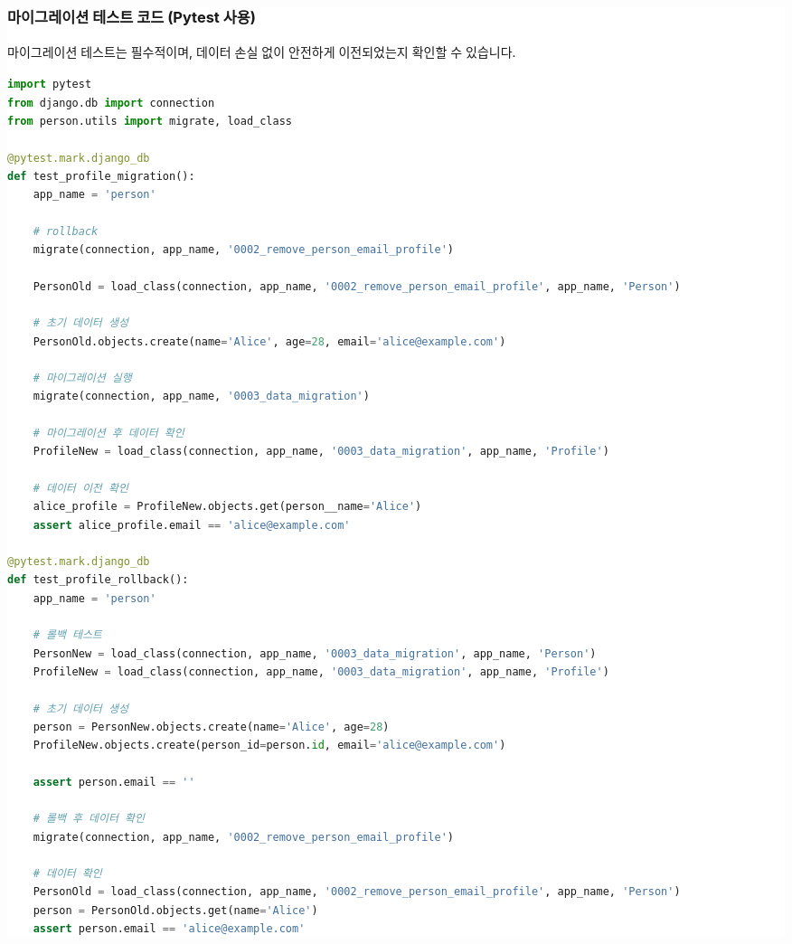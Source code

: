 ### 마이그레이션 테스트 코드 (Pytest 사용)

마이그레이션 테스트는 필수적이며, 데이터 손실 없이 안전하게 이전되었는지 확인할 수 있습니다.

```python
import pytest
from django.db import connection
from person.utils import migrate, load_class

@pytest.mark.django_db
def test_profile_migration():
    app_name = 'person'

    # rollback
    migrate(connection, app_name, '0002_remove_person_email_profile')

    PersonOld = load_class(connection, app_name, '0002_remove_person_email_profile', app_name, 'Person')

    # 초기 데이터 생성
    PersonOld.objects.create(name='Alice', age=28, email='alice@example.com')

    # 마이그레이션 실행
    migrate(connection, app_name, '0003_data_migration')

    # 마이그레이션 후 데이터 확인
    ProfileNew = load_class(connection, app_name, '0003_data_migration', app_name, 'Profile')

    # 데이터 이전 확인
    alice_profile = ProfileNew.objects.get(person__name='Alice')
    assert alice_profile.email == 'alice@example.com'

@pytest.mark.django_db
def test_profile_rollback():
    app_name = 'person'

    # 롤백 테스트
    PersonNew = load_class(connection, app_name, '0003_data_migration', app_name, 'Person')
    ProfileNew = load_class(connection, app_name, '0003_data_migration', app_name, 'Profile')

    # 초기 데이터 생성
    person = PersonNew.objects.create(name='Alice', age=28)
    ProfileNew.objects.create(person_id=person.id, email='alice@example.com')

    assert person.email == ''

    # 롤백 후 데이터 확인
    migrate(connection, app_name, '0002_remove_person_email_profile')

    # 데이터 확인
    PersonOld = load_class(connection, app_name, '0002_remove_person_email_profile', app_name, 'Person')
    person = PersonOld.objects.get(name='Alice')
    assert person.email == 'alice@example.com'

```
